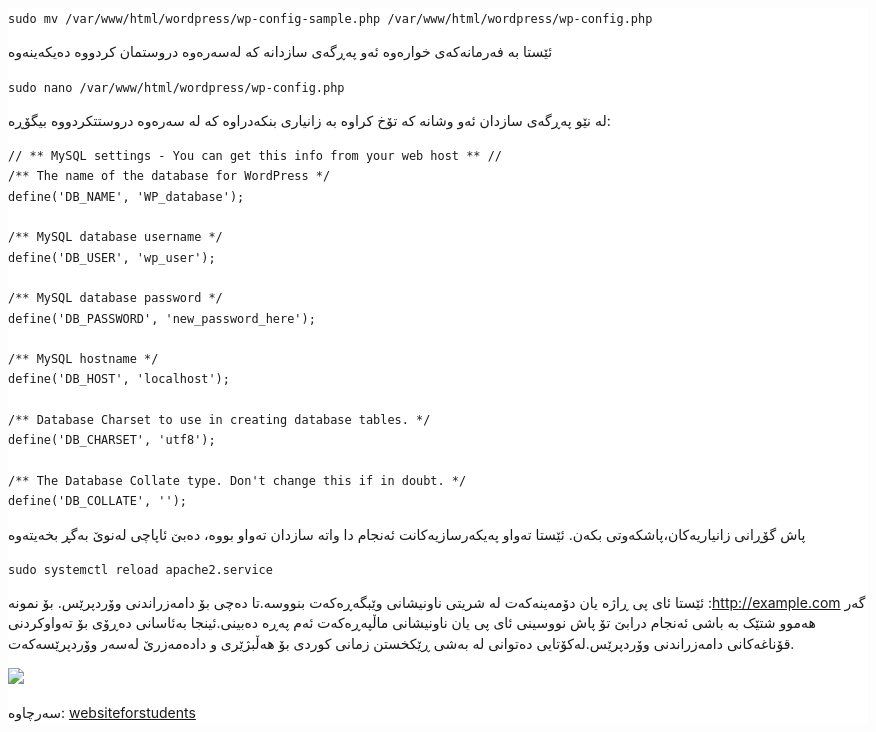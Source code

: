```shell
sudo mv /var/www/html/wordpress/wp-config-sample.php /var/www/html/wordpress/wp-config.php
```

ئێستا بە فەرمانەکەی خوارەوە ئەو پەڕگەی سازدانە کە لەسەرەوە دروستمان کردووە دەیکەینەوە

```shell
sudo nano /var/www/html/wordpress/wp-config.php
```

لە نێو پەڕگەی سازدان ئەو وشانە کە تۆخ کراوە بە زانیاری بنکەدراوە کە لە سەرەوە دروستتکردووە بیگۆڕە:

```shell
// ** MySQL settings - You can get this info from your web host ** //
/** The name of the database for WordPress */
define('DB_NAME', 'WP_database');

/** MySQL database username */
define('DB_USER', 'wp_user');

/** MySQL database password */
define('DB_PASSWORD', 'new_password_here');

/** MySQL hostname */
define('DB_HOST', 'localhost');

/** Database Charset to use in creating database tables. */
define('DB_CHARSET', 'utf8');

/** The Database Collate type. Don't change this if in doubt. */
define('DB_COLLATE', '');
```

پاش گۆڕانی زانیاریەکان،پاشکەوتی بکەن.
ئێستا تەواو پەیکەرسازیەکانت ئەنجام دا واتە سازدان تەواو بووە، دەبێ ئاپاچی لەنوێ بەگڕ بخەیتەوە

```shell
sudo systemctl reload apache2.service
```

ئێستا ئای پی ڕاژە یان دۆمەینەکەت لە شریتی ناونیشانی وێبگەڕەکەت بنووسە.تا دەچی بۆ دامەزراندنی وۆردپرێس.
بۆ نمونە :http://example.com
گەر هەموو شتێک بە باشی ئەنجام درابێ تۆ پاش نووسینی ئای پی یان ناونیشانی ماڵپەڕەکەت ئەم پەڕە دەبینی.ئینجا بەئاسانی دەڕۆی بۆ تەواوکردنی قۆناغەکانی دامەزراندنی وۆردپرێس.لەکۆتایی دەتوانی لە بەشی ڕێکخستن زمانی کوردی بۆ هەڵبژێری و دادەمەزرێ لەسەر وۆردپرێسەکەت.

![](/server/images/16.png)





سەرچاوە: [websiteforstudents](https://websiteforstudents.com/how-to-install-wordpress-on-ubuntu-servers/) 